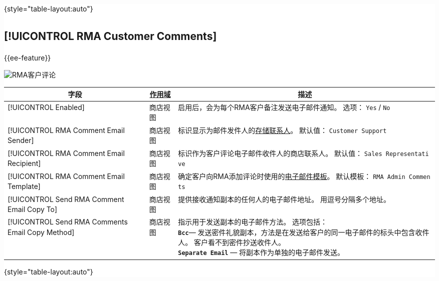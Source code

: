 {style="table-layout:auto"}

## [!UICONTROL RMA Customer Comments]

{{ee-feature}}

![RMA客户评论](./assets/sales-emails-rma-customer-comments.png)



| 字段 | [作用域](../../getting-started/websites-stores-views.md#scope-settings) | 描述 |
|--- |--- |--- |
| [!UICONTROL Enabled] | 商店视图 | 启用后，会为每个RMA客户备注发送电子邮件通知。 选项： `Yes` / `No` |
| [!UICONTROL RMA Comment Email Sender] | 商店视图 | 标识显示为邮件发件人的[存储联系人](../../getting-started/store-details.md#store-email-addresses)。 默认值： `Customer Support` |
| [!UICONTROL RMA Comment Email Recipient] | 商店视图 | 标识作为客户评论电子邮件收件人的商店联系人。 默认值： `Sales Representative` |
| [!UICONTROL RMA Comment Email Template] | 商店视图 | 确定客户向RMA添加评论时使用的[电子邮件模板](../../systems/email-templates.md)。 默认模板： `RMA Admin Comments` |
| [!UICONTROL Send RMA Comment Email Copy To] | 商店视图 | 提供接收通知副本的任何人的电子邮件地址。 用逗号分隔多个地址。 |
| [!UICONTROL Send RMA Comments Email Copy Method] | 商店视图 | 指示用于发送副本的电子邮件方法。 选项包括：<br/>**`Bcc`**— 发送密件礼貌副本，方法是在发送给客户的同一电子邮件的标头中包含收件人。 客户看不到密件抄送收件人。<br/>**`Separate Email`** — 将副本作为单独的电子邮件发送。 |

{style="table-layout:auto"}
